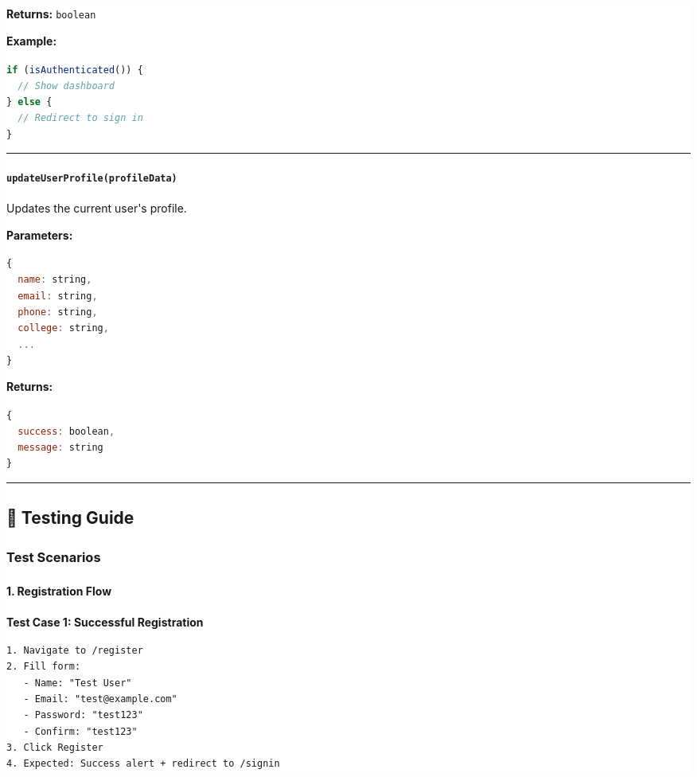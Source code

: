 **Returns:** `boolean`

**Example:**
```javascript
if (isAuthenticated()) {
  // Show dashboard
} else {
  // Redirect to sign in
}
```

---

#### `updateUserProfile(profileData)`
Updates the current user's profile.

**Parameters:**
```javascript
{
  name: string,
  email: string,
  phone: string,
  college: string,
  ...
}
```

**Returns:**
```javascript
{
  success: boolean,
  message: string
}
```

---

## 🧪 Testing Guide

### Test Scenarios

#### 1. Registration Flow

**Test Case 1: Successful Registration**
```
1. Navigate to /register
2. Fill form:
   - Name: "Test User"
   - Email: "test@example.com"
   - Password: "test123"
   - Confirm: "test123"
3. Click Register
4. Expected: Success alert + redirect to /signin
```
